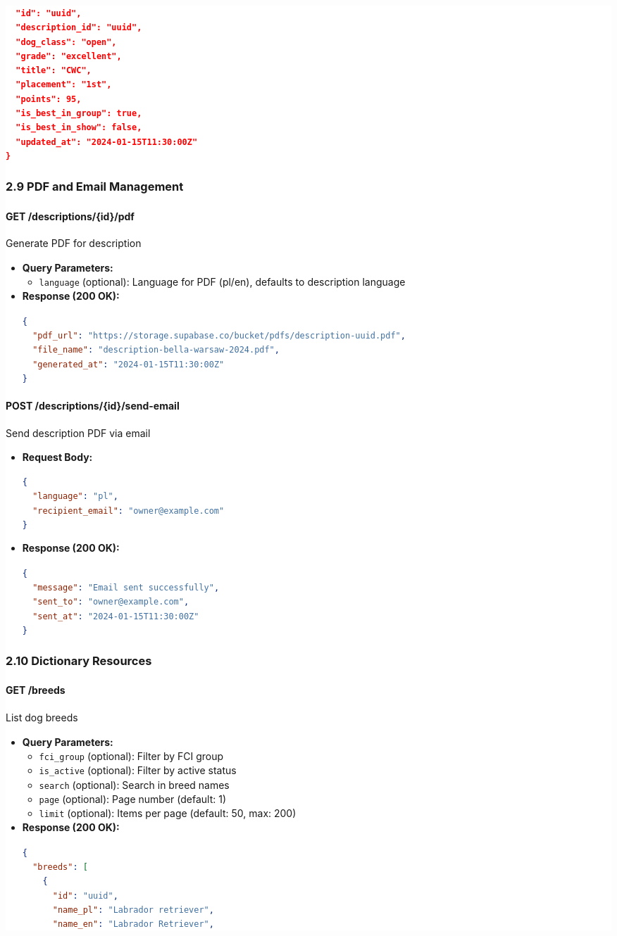   ```json
    "id": "uuid",
    "description_id": "uuid",
    "dog_class": "open",
    "grade": "excellent",
    "title": "CWC",
    "placement": "1st",
    "points": 95,
    "is_best_in_group": true,
    "is_best_in_show": false,
    "updated_at": "2024-01-15T11:30:00Z"
  }
  ```

### 2.9 PDF and Email Management

#### GET /descriptions/{id}/pdf
Generate PDF for description
- **Query Parameters:**
  - `language` (optional): Language for PDF (pl/en), defaults to description language
- **Response (200 OK):**
  ```json
  {
    "pdf_url": "https://storage.supabase.co/bucket/pdfs/description-uuid.pdf",
    "file_name": "description-bella-warsaw-2024.pdf",
    "generated_at": "2024-01-15T11:30:00Z"
  }
  ```

#### POST /descriptions/{id}/send-email
Send description PDF via email
- **Request Body:**
  ```json
  {
    "language": "pl",
    "recipient_email": "owner@example.com"
  }
  ```
- **Response (200 OK):**
  ```json
  {
    "message": "Email sent successfully",
    "sent_to": "owner@example.com",
    "sent_at": "2024-01-15T11:30:00Z"
  }
  ```

### 2.10 Dictionary Resources

#### GET /breeds
List dog breeds
- **Query Parameters:**
  - `fci_group` (optional): Filter by FCI group
  - `is_active` (optional): Filter by active status
  - `search` (optional): Search in breed names
  - `page` (optional): Page number (default: 1)
  - `limit` (optional): Items per page (default: 50, max: 200)
- **Response (200 OK):**
  ```json
  {
    "breeds": [
      {
        "id": "uuid",
        "name_pl": "Labrador retriever",
        "name_en": "Labrador Retriever",
  ```
